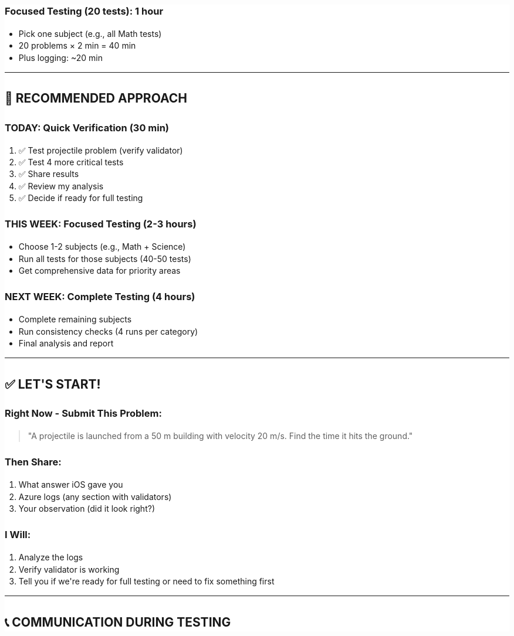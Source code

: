 ### **Focused Testing (20 tests):** 1 hour
- Pick one subject (e.g., all Math tests)
- 20 problems × 2 min = 40 min
- Plus logging: ~20 min

---

## 🎯 **RECOMMENDED APPROACH**

### **TODAY: Quick Verification (30 min)**
1. ✅ Test projectile problem (verify validator)
2. ✅ Test 4 more critical tests
3. ✅ Share results
4. ✅ Review my analysis
5. ✅ Decide if ready for full testing

### **THIS WEEK: Focused Testing (2-3 hours)**
- Choose 1-2 subjects (e.g., Math + Science)
- Run all tests for those subjects (40-50 tests)
- Get comprehensive data for priority areas

### **NEXT WEEK: Complete Testing (4 hours)**
- Complete remaining subjects
- Run consistency checks (4 runs per category)
- Final analysis and report

---

## ✅ **LET'S START!**

### **Right Now - Submit This Problem:**

> "A projectile is launched from a 50 m building with velocity 20 m/s. Find the time it hits the ground."

### **Then Share:**
1. What answer iOS gave you
2. Azure logs (any section with validators)
3. Your observation (did it look right?)

### **I Will:**
1. Analyze the logs
2. Verify validator is working
3. Tell you if we're ready for full testing or need to fix something first

---

## 📞 **COMMUNICATION DURING TESTING**
